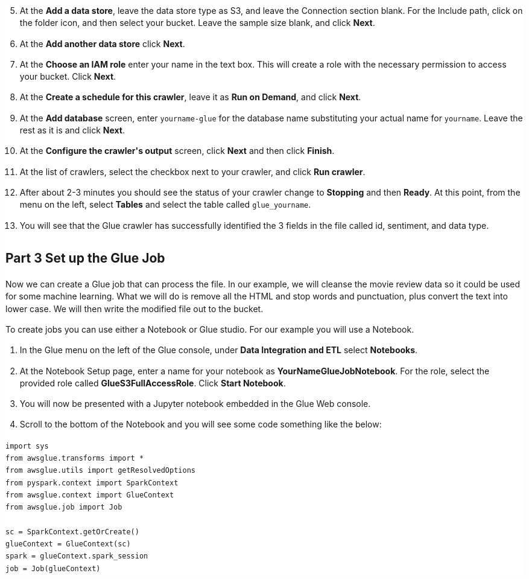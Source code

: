 5. At the **Add a data store**, leave the data store type as S3, and leave the Connection section blank. For the Include path, click on the folder icon, and then select your bucket. Leave the sample size blank, and click **Next**.

6. At the **Add another data store** click **Next**.

7. At the **Choose an IAM role** enter your name in the text box. This will create a role with the necessary permission to access your bucket. Click **Next**.

8. At the **Create a schedule for this crawler**, leave it as **Run on Demand**, and click **Next**.

9. At the **Add database** screen, enter ```yourname-glue``` for the database name substituting your actual name for ```yourname```. Leave the rest as it is and click **Next**.

10. At the **Configure the crawler's output** screen, click **Next** and then click **Finish**.

11. At the list of crawlers, select the checkbox next to your crawler, and click **Run crawler**.

12. After about 2-3 minutes you should see the status of your crawler change to **Stopping** and then **Ready**. At this point, from the menu on the left, select **Tables** and select the table called ```glue_yourname```.

13. You will see that the Glue crawler has successfully identified the 3 fields in the file called id, sentiment, and data type.

## Part 3 Set up the Glue Job

Now we can create a Glue job that can process the file. In our example, we will cleanse the movie review data so it could be used for some machine learning. What we will do is remove all the HTML and stop words and punctuation, plus convert the text into lower case. We will then write the modified file out to the bucket.

To create jobs you can use either a Notebook or Glue studio. For our example you will use a Notebook.

1. In the Glue menu on the left of the Glue console, under **Data Integration and ETL** select **Notebooks**.
   
2. At the Notebook Setup page, enter a name for your notebook as **YourNameGlueJobNotebook**. For the role, select the provided role called **GlueS3FullAccessRole**. Click **Start Notebook**.

3. You will now be presented with a Jupyter notebook embedded in the Glue Web console.

4. Scroll to the bottom of the Notebook and you will see some code something like the below:

```
import sys
from awsglue.transforms import *
from awsglue.utils import getResolvedOptions
from pyspark.context import SparkContext
from awsglue.context import GlueContext
from awsglue.job import Job
  
sc = SparkContext.getOrCreate()
glueContext = GlueContext(sc)
spark = glueContext.spark_session
job = Job(glueContext)
```
